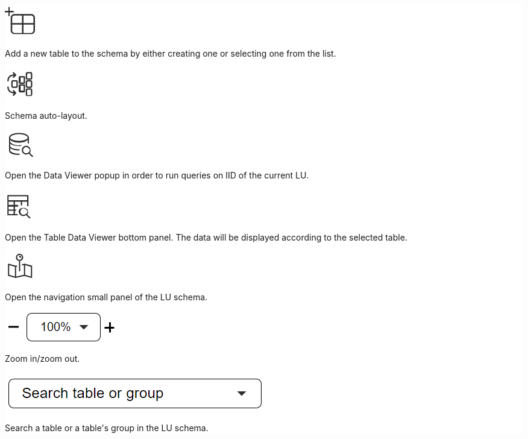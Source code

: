 <td style="text-align: center;" width="170pxl"><img src="images/web/schema_add_new_table.PNG" alt="" /></td>
<td width="630pxl">
<p>Add a new table to the schema by either creating one or selecting one from the list.</p>
</td>
</tr>
<tr>
<td style="text-align: center;" width="170pxl"><img src="images/web/schema_auto_layout.PNG" alt="" /></td>
<td width="630pxl">
<p>Schema auto-layout.</p>
</td>
</tr>
<tr>
<td style="text-align: center;" width="170pxl"><img src="images/web/schema_data_viewer.PNG" alt="" /></td>
<td width="630pxl">
<p>Open the Data Viewer popup in order to run queries on IID of the current LU.</p>
</td>
</tr>
<tr>
<td style="text-align: center;" width="170pxl"><img src="images/web/schema_table_data_viewer.PNG" alt="" /></td>
<td width="630pxl">
<p>Open the Table Data Viewer bottom panel. The data will be displayed according to the selected table.</p>
</td>
</tr>
<tr>
<td style="text-align: center;" width="170pxl"><img src="images/web/schema_navigation_map.PNG" alt="" /></td>
<td width="630pxl">
<p>Open the navigation small panel of the LU schema.</p>
</td>
</tr>
<tr>
<td style="text-align: center;" width="170pxl"><img src="images/web/schema_zoom_in_out.PNG" alt="" /></td>
<td width="630pxl">
<p>Zoom in/zoom out.</p>
</td>
</tr>
<tr>
<td style="text-align: center;" width="170pxl"><img src="images/web/schema_search_table_or_group.png" alt="" /></td>
<td width="630pxl">
<p>Search a table or a table's group in the LU schema.</p>